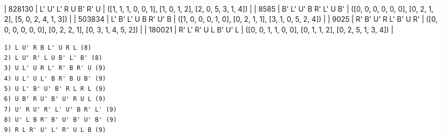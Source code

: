 | 828130 | L' U' L' R U B' R' U | ([1, 1, 1, 0, 0, 1], [1, 0, 1, 2], [2, 0, 5, 3, 1, 4]) |
| 8585 | B' L' U' B R' L' U B' | ([0, 0, 0, 0, 0, 0], [0, 2, 1, 2], [5, 0, 2, 4, 1, 3]) |
| 503834 | L' B' L' U B R' U' B | ([1, 0, 0, 0, 1, 0], [0, 2, 1, 1], [3, 1, 0, 5, 2, 4]) |
| 9025 | R' B' U' R L' B' U R' | ([0, 0, 0, 0, 0, 0], [0, 2, 2, 1], [0, 3, 1, 4, 5, 2]) |
| 180021 | R' L' R' U L B' U' L | ([0, 0, 1, 1, 0, 0], [0, 1, 1, 2], [0, 2, 5, 1, 3, 4]) |


```
1) L U' R B L' U R L (8)
2) L U' R' L U B' L' B' (8)
3) U L' U R L' R' B R' U (9)
4) U L' U L' B R' B U B' (9)
5) U L' B' U' B' R L R L (9)
6) U B' R U' B' U' R U L (9)
7) U' R U' R' L' U' B R' L' (9)
8) U' L B R' B' U' B' U' B' (9)
9) R L R' U' L' R' U L B (9)
